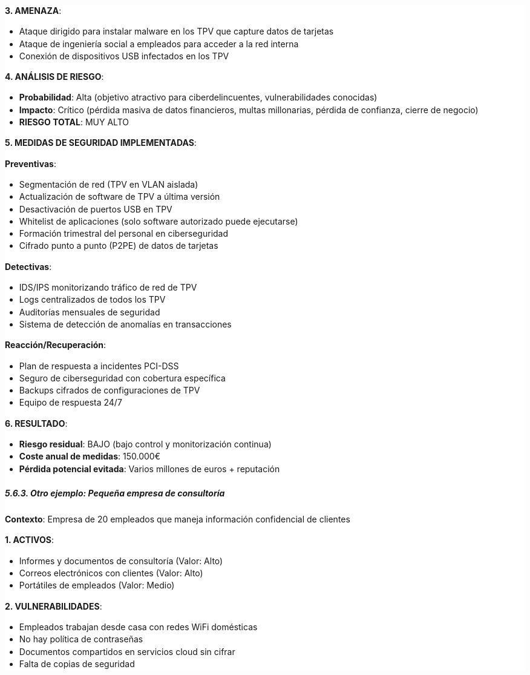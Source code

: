 **3. AMENAZA**:

* Ataque dirigido para instalar malware en los TPV que capture datos de tarjetas
* Ataque de ingeniería social a empleados para acceder a la red interna
* Conexión de dispositivos USB infectados en los TPV

**4. ANÁLISIS DE RIESGO**:

* **Probabilidad**: Alta (objetivo atractivo para ciberdelincuentes, vulnerabilidades conocidas)
* **Impacto**: Crítico (pérdida masiva de datos financieros, multas millonarias, pérdida de confianza, cierre de negocio)
* **RIESGO TOTAL**: MUY ALTO

**5. MEDIDAS DE SEGURIDAD IMPLEMENTADAS**:

**Preventivas**:

* Segmentación de red (TPV en VLAN aislada)
* Actualización de software de TPV a última versión
* Desactivación de puertos USB en TPV
* Whitelist de aplicaciones (solo software autorizado puede ejecutarse)
* Formación trimestral del personal en ciberseguridad
* Cifrado punto a punto (P2PE) de datos de tarjetas

**Detectivas**:

* IDS/IPS monitorizando tráfico de red de TPV
* Logs centralizados de todos los TPV
* Auditorías mensuales de seguridad
* Sistema de detección de anomalías en transacciones

**Reacción/Recuperación**:

* Plan de respuesta a incidentes PCI-DSS
* Seguro de ciberseguridad con cobertura específica
* Backups cifrados de configuraciones de TPV
* Equipo de respuesta 24/7

**6. RESULTADO**:

* **Riesgo residual**: BAJO (bajo control y monitorización continua)
* **Coste anual de medidas**: 150.000€
* **Pérdida potencial evitada**: Varios millones de euros + reputación

##### 5.6.3. Otro ejemplo: Pequeña empresa de consultoría

**Contexto**: Empresa de 20 empleados que maneja información confidencial de clientes

**1. ACTIVOS**:

* Informes y documentos de consultoría (Valor: Alto)
* Correos electrónicos con clientes (Valor: Alto)
* Portátiles de empleados (Valor: Medio)

**2. VULNERABILIDADES**:

* Empleados trabajan desde casa con redes WiFi domésticas
* No hay política de contraseñas
* Documentos compartidos en servicios cloud sin cifrar
* Falta de copias de seguridad

